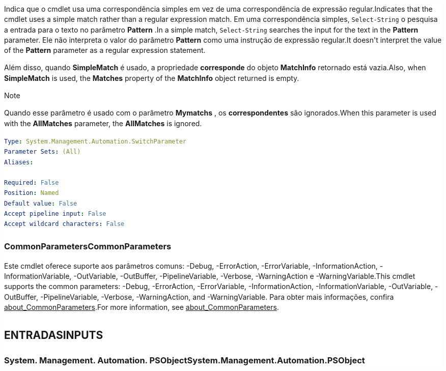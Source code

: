 <span data-ttu-id="25120-332">Indica que o cmdlet usa uma correspondência simples em vez de uma correspondência de expressão regular.</span><span class="sxs-lookup"><span data-stu-id="25120-332">Indicates that the cmdlet uses a simple match rather than a regular expression match.</span></span> <span data-ttu-id="25120-333">Em uma correspondência simples, `Select-String` o pesquisa a entrada para o texto no parâmetro **Pattern** .</span><span class="sxs-lookup"><span data-stu-id="25120-333">In a simple match, `Select-String` searches the input for the text in the **Pattern** parameter.</span></span> <span data-ttu-id="25120-334">Ele não interpreta o valor do parâmetro **Pattern** como uma instrução de expressão regular.</span><span class="sxs-lookup"><span data-stu-id="25120-334">It doesn't interpret the value of the **Pattern** parameter as a regular expression statement.</span></span>

<span data-ttu-id="25120-335">Além disso, quando **SimpleMatch** é usado, a propriedade **corresponde** do objeto **MatchInfo** retornado está vazia.</span><span class="sxs-lookup"><span data-stu-id="25120-335">Also, when **SimpleMatch** is used, the **Matches** property of the **MatchInfo** object returned is empty.</span></span>

> [!NOTE]
> <span data-ttu-id="25120-336">Quando esse parâmetro é usado com o parâmetro **Mymatchs** , os **correspondentes** são ignorados.</span><span class="sxs-lookup"><span data-stu-id="25120-336">When this parameter is used with the **AllMatches** parameter, the **AllMatches** is ignored.</span></span>

```yaml
Type: System.Management.Automation.SwitchParameter
Parameter Sets: (All)
Aliases:

Required: False
Position: Named
Default value: False
Accept pipeline input: False
Accept wildcard characters: False
```

### <span data-ttu-id="25120-337">CommonParameters</span><span class="sxs-lookup"><span data-stu-id="25120-337">CommonParameters</span></span>

<span data-ttu-id="25120-338">Este cmdlet oferece suporte aos parâmetros comuns: -Debug, -ErrorAction, -ErrorVariable, -InformationAction, -InformationVariable, -OutVariable, -OutBuffer, -PipelineVariable, -Verbose, -WarningAction e -WarningVariable.</span><span class="sxs-lookup"><span data-stu-id="25120-338">This cmdlet supports the common parameters: -Debug, -ErrorAction, -ErrorVariable, -InformationAction, -InformationVariable, -OutVariable, -OutBuffer, -PipelineVariable, -Verbose, -WarningAction, and -WarningVariable.</span></span> <span data-ttu-id="25120-339">Para obter mais informações, confira [about_CommonParameters](https://go.microsoft.com/fwlink/?LinkID=113216).</span><span class="sxs-lookup"><span data-stu-id="25120-339">For more information, see [about_CommonParameters](https://go.microsoft.com/fwlink/?LinkID=113216).</span></span>

## <span data-ttu-id="25120-340">ENTRADAS</span><span class="sxs-lookup"><span data-stu-id="25120-340">INPUTS</span></span>

### <span data-ttu-id="25120-341">System. Management. Automation. PSObject</span><span class="sxs-lookup"><span data-stu-id="25120-341">System.Management.Automation.PSObject</span></span>
